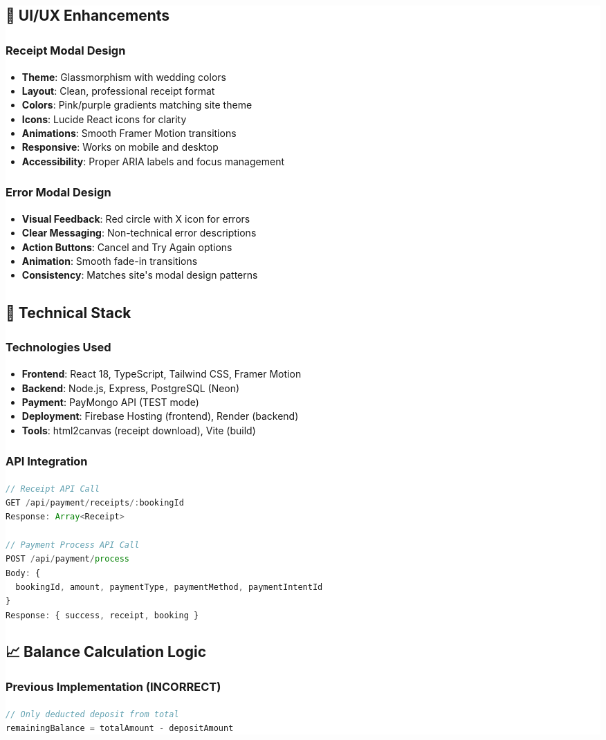 ## 🎨 UI/UX Enhancements

### Receipt Modal Design
- **Theme**: Glassmorphism with wedding colors
- **Layout**: Clean, professional receipt format
- **Colors**: Pink/purple gradients matching site theme
- **Icons**: Lucide React icons for clarity
- **Animations**: Smooth Framer Motion transitions
- **Responsive**: Works on mobile and desktop
- **Accessibility**: Proper ARIA labels and focus management

### Error Modal Design
- **Visual Feedback**: Red circle with X icon for errors
- **Clear Messaging**: Non-technical error descriptions
- **Action Buttons**: Cancel and Try Again options
- **Animation**: Smooth fade-in transitions
- **Consistency**: Matches site's modal design patterns

## 🔧 Technical Stack

### Technologies Used
- **Frontend**: React 18, TypeScript, Tailwind CSS, Framer Motion
- **Backend**: Node.js, Express, PostgreSQL (Neon)
- **Payment**: PayMongo API (TEST mode)
- **Deployment**: Firebase Hosting (frontend), Render (backend)
- **Tools**: html2canvas (receipt download), Vite (build)

### API Integration
```typescript
// Receipt API Call
GET /api/payment/receipts/:bookingId
Response: Array<Receipt>

// Payment Process API Call
POST /api/payment/process
Body: {
  bookingId, amount, paymentType, paymentMethod, paymentIntentId
}
Response: { success, receipt, booking }
```

## 📈 Balance Calculation Logic

### Previous Implementation (INCORRECT)
```typescript
// Only deducted deposit from total
remainingBalance = totalAmount - depositAmount
```
